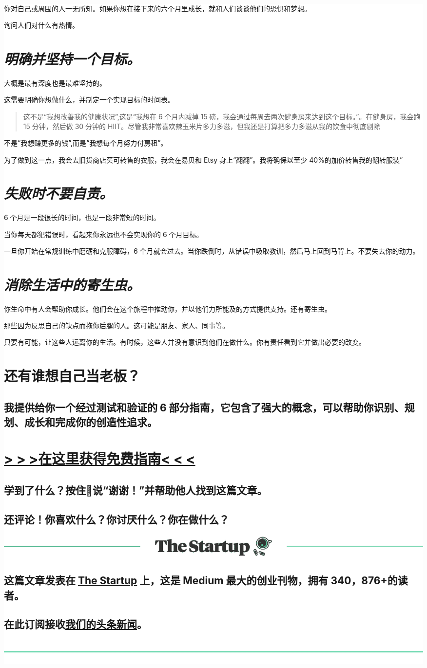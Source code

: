 你对自己或周围的人一无所知。如果你想在接下来的六个月里成长，就和人们谈谈他们的恐惧和梦想。

询问人们对什么有热情。

# ***明确并坚持一个目标。***

大概是最有深度也是最难坚持的。

这需要明确你想做什么，并制定一个实现目标的时间表。

> 这不是“我想改善我的健康状况”,这是“我想在 6 个月内减掉 15 磅，我会通过每周去两次健身房来达到这个目标。”。在健身房，我会跑 15 分钟，然后做 30 分钟的 HIIT。尽管我非常喜欢辣玉米片多力多滋，但我还是打算把多力多滋从我的饮食中彻底剔除

不是“我想赚更多的钱”,而是“我想每个月努力付房租”。

为了做到这一点，我会去旧货商店买可转售的衣服，我会在易贝和 Etsy 身上“翻翻”。我将确保以至少 40%的加价转售我的翻转服装”

# ***失败时不要自责。***

6 个月是一段很长的时间，也是一段非常短的时间。

当你每天都犯错误时，看起来你永远也不会实现你的 6 个月目标。

一旦你开始在常规训练中磨砺和克服障碍，6 个月就会过去。当你跌倒时，从错误中吸取教训，然后马上回到马背上。不要失去你的动力。

# ***消除生活中的寄生虫。***

你生命中有人会帮助你成长。他们会在这个旅程中推动你，并以他们力所能及的方式提供支持。还有寄生虫。

那些因为反思自己的缺点而拖你后腿的人。这可能是朋友、家人、同事等。

只要有可能，让这些人远离你的生活。有时候，这些人并没有意识到他们在做什么。你有责任看到它并做出必要的改变。

# 还有谁想自己当老板？

## 我提供给你一个经过测试和验证的 6 部分指南，它包含了强大的概念，可以帮助你识别、规划、成长和完成你的创造性追求。

# [> > >在这里获得免费指南< < <](https://mailchi.mp/4b982beed325/free-6-step-course)

## 学到了什么？按住👏说“谢谢！”并帮助他人找到这篇文章。

## 还评论！你喜欢什么？你讨厌什么？你在做什么？

[![](img/308a8d84fb9b2fab43d66c117fcc4bb4.png)](https://medium.com/swlh)

## 这篇文章发表在 [The Startup](https://medium.com/swlh) 上，这是 Medium 最大的创业刊物，拥有 340，876+的读者。

## 在此订阅接收[我们的头条新闻](http://growthsupply.com/the-startup-newsletter/)。

[![](img/b0164736ea17a63403e660de5dedf91a.png)](https://medium.com/swlh)